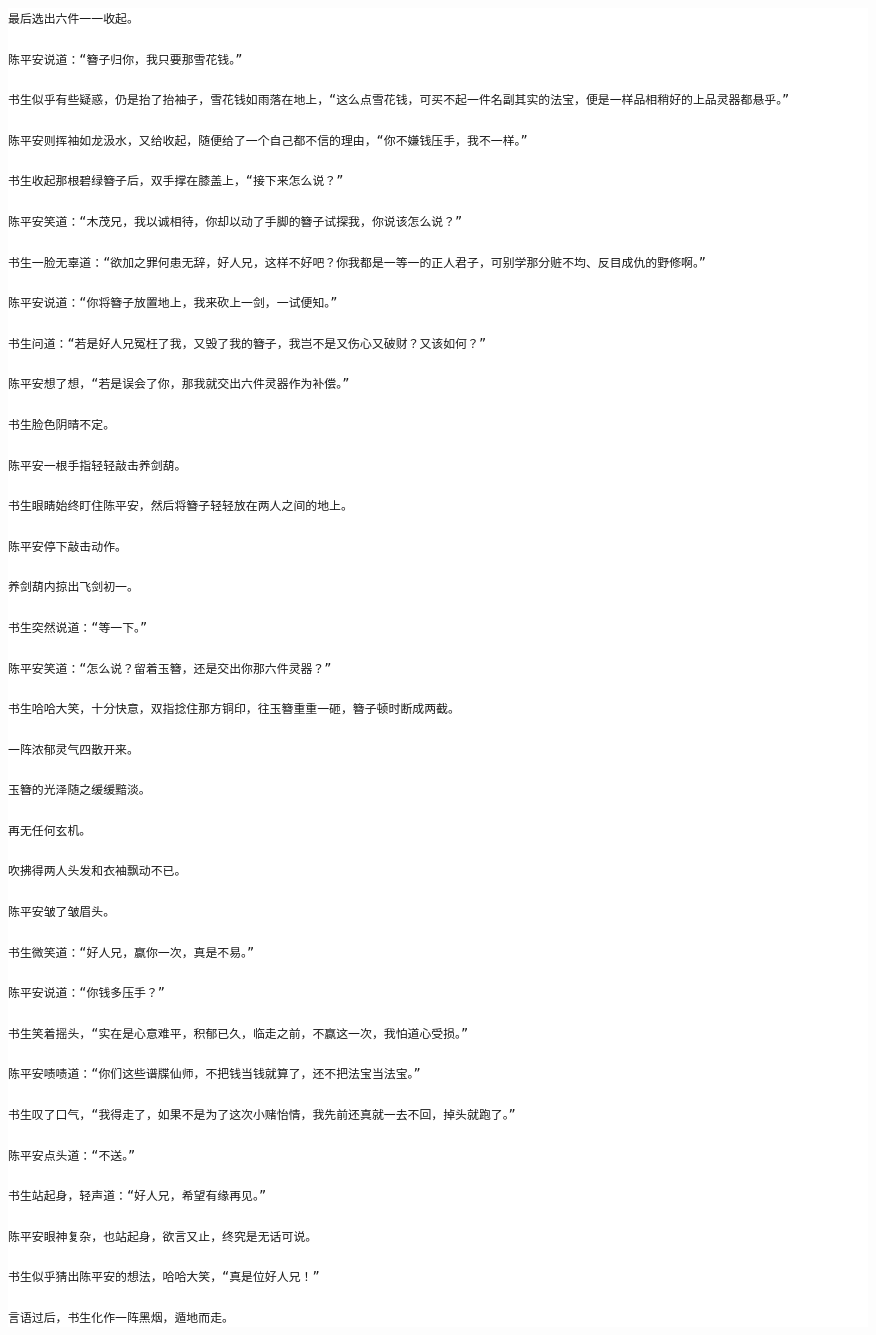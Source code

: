     最后选出六件一一收起。

    陈平安说道：“簪子归你，我只要那雪花钱。”

    书生似乎有些疑惑，仍是抬了抬袖子，雪花钱如雨落在地上，“这么点雪花钱，可买不起一件名副其实的法宝，便是一样品相稍好的上品灵器都悬乎。”

    陈平安则挥袖如龙汲水，又给收起，随便给了一个自己都不信的理由，“你不嫌钱压手，我不一样。”

    书生收起那根碧绿簪子后，双手撑在膝盖上，“接下来怎么说？”

    陈平安笑道：“木茂兄，我以诚相待，你却以动了手脚的簪子试探我，你说该怎么说？”

    书生一脸无辜道：“欲加之罪何患无辞，好人兄，这样不好吧？你我都是一等一的正人君子，可别学那分赃不均、反目成仇的野修啊。”

    陈平安说道：“你将簪子放置地上，我来砍上一剑，一试便知。”

    书生问道：“若是好人兄冤枉了我，又毁了我的簪子，我岂不是又伤心又破财？又该如何？”

    陈平安想了想，“若是误会了你，那我就交出六件灵器作为补偿。”

    书生脸色阴晴不定。

    陈平安一根手指轻轻敲击养剑葫。

    书生眼睛始终盯住陈平安，然后将簪子轻轻放在两人之间的地上。

    陈平安停下敲击动作。

    养剑葫内掠出飞剑初一。

    书生突然说道：“等一下。”

    陈平安笑道：“怎么说？留着玉簪，还是交出你那六件灵器？”

    书生哈哈大笑，十分快意，双指捻住那方铜印，往玉簪重重一砸，簪子顿时断成两截。

    一阵浓郁灵气四散开来。

    玉簪的光泽随之缓缓黯淡。

    再无任何玄机。

    吹拂得两人头发和衣袖飘动不已。

    陈平安皱了皱眉头。

    书生微笑道：“好人兄，赢你一次，真是不易。”

    陈平安说道：“你钱多压手？”

    书生笑着摇头，“实在是心意难平，积郁已久，临走之前，不赢这一次，我怕道心受损。”

    陈平安啧啧道：“你们这些谱牒仙师，不把钱当钱就算了，还不把法宝当法宝。”

    书生叹了口气，“我得走了，如果不是为了这次小赌怡情，我先前还真就一去不回，掉头就跑了。”

    陈平安点头道：“不送。”

    书生站起身，轻声道：“好人兄，希望有缘再见。”

    陈平安眼神复杂，也站起身，欲言又止，终究是无话可说。

    书生似乎猜出陈平安的想法，哈哈大笑，“真是位好人兄！”

    言语过后，书生化作一阵黑烟，遁地而走。
